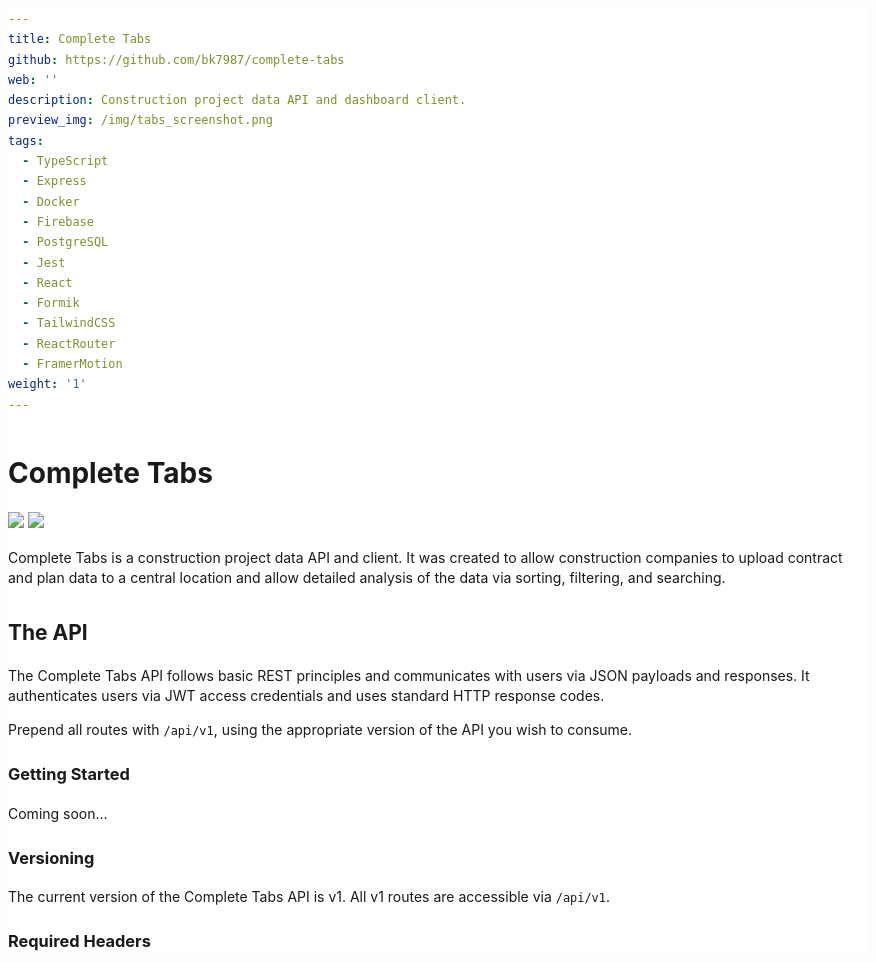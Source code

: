 ```yaml
---
title: Complete Tabs
github: https://github.com/bk7987/complete-tabs
web: ''
description: Construction project data API and dashboard client.
preview_img: /img/tabs_screenshot.png
tags:
  - TypeScript
  - Express
  - Docker
  - Firebase
  - PostgreSQL
  - Jest
  - React
  - Formik
  - TailwindCSS
  - ReactRouter
  - FramerMotion
weight: '1'
---
```


# Complete Tabs

<a href="https://travis-ci.com/github/bk7987/complete-tabs"><img src="https://travis-ci.com/bk7987/complete-tabs.svg?branch=master" /></a>
<a href="https://codecov.io/gh/bk7987/complete-tabs">
<img src="https://codecov.io/gh/bk7987/complete-tabs/branch/master/graph/badge.svg?token=PASPRA7MK5"/>
</a>

Complete Tabs is a construction project data API and client. It was created to allow construction companies to upload contract and plan data to a central location and allow detailed analysis of the data via sorting, filtering, and searching.

## **The API**

The Complete Tabs API follows basic REST principles and communicates with users via JSON payloads and responses. It authenticates users via JWT access credentials and uses standard HTTP response codes.

Prepend all routes with `/api/v1`, using the appropriate version of the API you wish to consume.

### **Getting Started**

Coming soon...

### **Versioning**

The current version of the Complete Tabs API is v1. All v1 routes are accessible via `/api/v1`.

### **Required Headers**
